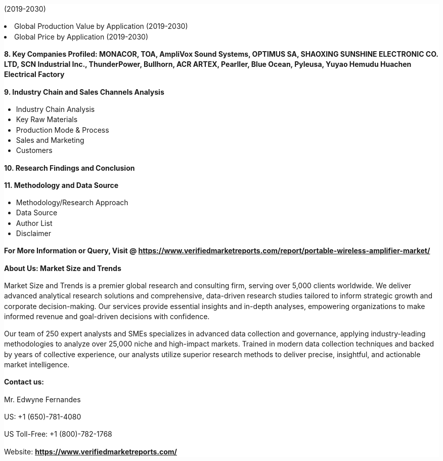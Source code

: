 (2019-2030)</li><li>Global Production Value by Application (2019-2030)</li><li>Global Price by Application (2019-2030)</li></ul><p><strong>8. Key Companies Profiled: MONACOR, TOA, AmpliVox Sound Systems, OPTIMUS SA, SHAOXING SUNSHINE ELECTRONIC CO. LTD, SCN Industrial Inc., ThunderPower, Bullhorn, ACR ARTEX, Pearller, Blue Ocean, Pyleusa, Yuyao Hemudu Huachen Electrical Factory</strong></p><p><strong>9. Industry Chain and Sales Channels Analysis</strong></p><ul><li>Industry Chain Analysis</li><li>Key Raw Materials</li><li>Production Mode &amp; Process</li><li>Sales and Marketing</li><li>Customers</li></ul><p><strong>10. Research Findings and Conclusion</strong></p><p><strong>11. Methodology and Data Source</strong></p><ul><li>Methodology/Research Approach</li><li>Data Source</li><li>Author List</li><li>Disclaimer</li></ul></p><p><strong>For More Information or Query, Visit @ <a href="https://www.verifiedmarketreports.com/report/portable-wireless-amplifier-market/">https://www.verifiedmarketreports.com/report/portable-wireless-amplifier-market/</a></strong></p><p><strong>About Us: Market Size and Trends</strong></p><p>Market Size and Trends is a premier global research and consulting firm, serving over 5,000 clients worldwide. We deliver advanced analytical research solutions and comprehensive, data-driven research studies tailored to inform strategic growth and corporate decision-making. Our services provide essential insights and in-depth analyses, empowering organizations to make informed revenue and goal-driven decisions with confidence.</p><p>Our team of 250 expert analysts and SMEs specializes in advanced data collection and governance, applying industry-leading methodologies to analyze over 25,000 niche and high-impact markets. Trained in modern data collection techniques and backed by years of collective experience, our analysts utilize superior research methods to deliver precise, insightful, and actionable market intelligence.</p><p><strong>Contact us:</strong></p><p>Mr. Edwyne Fernandes</p><p>US: +1 (650)-781-4080</p><p>US Toll-Free: +1 (800)-782-1768</p><p>Website: <strong><a href="https://www.verifiedmarketreports.com/">https://www.verifiedmarketreports.com/</a></strong></p>
